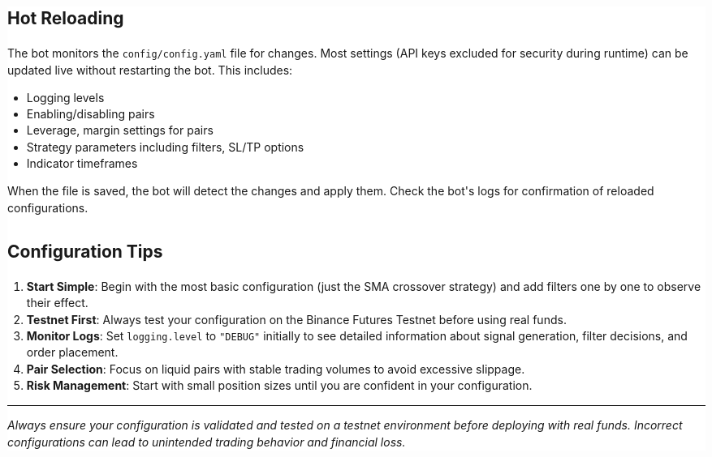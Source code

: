## Hot Reloading

The bot monitors the `config/config.yaml` file for changes. Most settings (API keys excluded for security during runtime) can be updated live without restarting the bot. This includes:
- Logging levels
- Enabling/disabling pairs
- Leverage, margin settings for pairs
- Strategy parameters including filters, SL/TP options
- Indicator timeframes

When the file is saved, the bot will detect the changes and apply them. Check the bot's logs for confirmation of reloaded configurations.

## Configuration Tips

1. **Start Simple**: Begin with the most basic configuration (just the SMA crossover strategy) and add filters one by one to observe their effect.
2. **Testnet First**: Always test your configuration on the Binance Futures Testnet before using real funds.
3. **Monitor Logs**: Set `logging.level` to `"DEBUG"` initially to see detailed information about signal generation, filter decisions, and order placement.
4. **Pair Selection**: Focus on liquid pairs with stable trading volumes to avoid excessive slippage.
5. **Risk Management**: Start with small position sizes until you are confident in your configuration.

---

*Always ensure your configuration is validated and tested on a testnet environment before deploying with real funds. Incorrect configurations can lead to unintended trading behavior and financial loss.*
